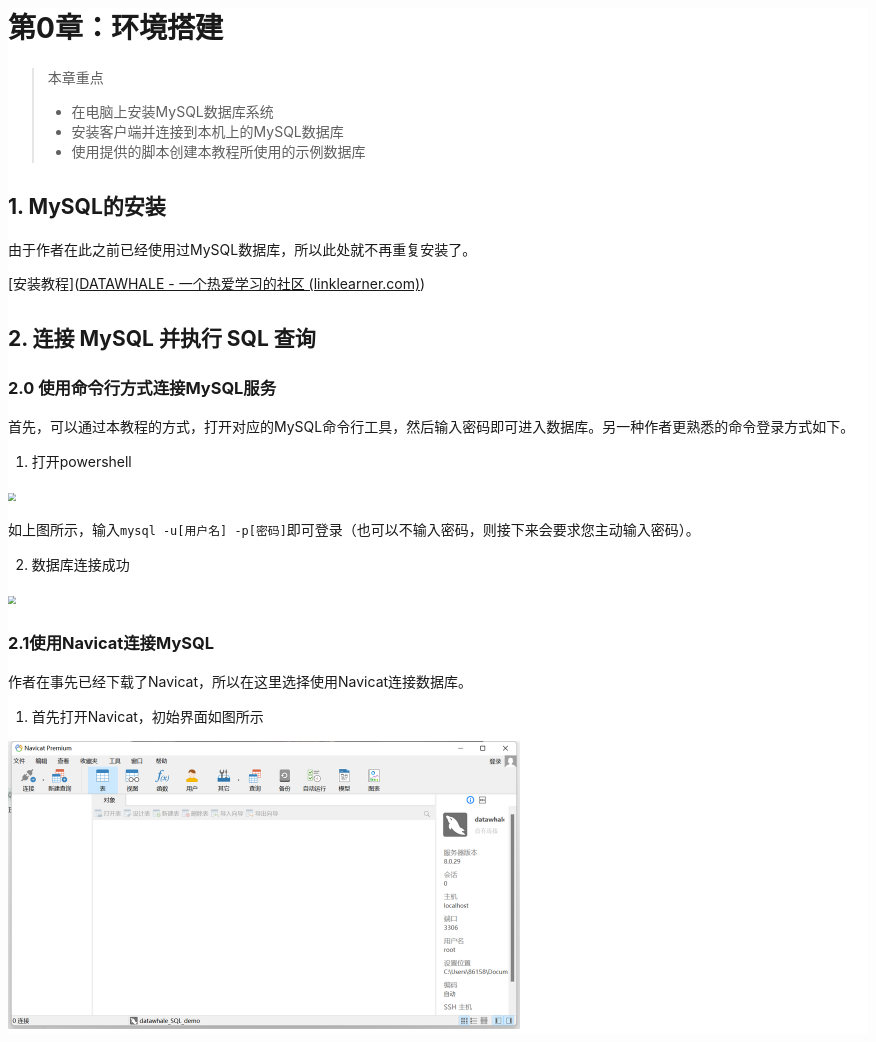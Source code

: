 # 第0章：环境搭建

> 本章重点
>
> + 在电脑上安装MySQL数据库系统
> + 安装客户端并连接到本机上的MySQL数据库
> + 使用提供的脚本创建本教程所使用的示例数据库

## 1. MySQL的安装

由于作者在此之前已经使用过MySQL数据库，所以此处就不再重复安装了。

[安装教程]([DATAWHALE - 一个热爱学习的社区 (linklearner.com)](https://linklearner.com/datawhale-homepage/index.html#/learn/detail/70))

## 2. 连接 MySQL 并执行 SQL 查询

### 2.0 使用命令行方式连接MySQL服务

首先，可以通过本教程的方式，打开对应的MySQL命令行工具，然后输入密码即可进入数据库。另一种作者更熟悉的命令登录方式如下。

1. 打开powershell

<img src="https://files.catbox.moe/co5wha.png" style="zoom:50%;" />

如上图所示，输入`mysql -u[用户名] -p[密码]`即可登录（也可以不输入密码，则接下来会要求您主动输入密码）。

2. 数据库连接成功

<img src="https://files.catbox.moe/djqnz3.png" style="zoom:50%;" />

### 2.1使用Navicat连接MySQL

作者在事先已经下载了Navicat，所以在这里选择使用Navicat连接数据库。

1. 首先打开Navicat，初始界面如图所示



<img src=".\images\1660652193459.jpg" style="zoom:50%;" />
